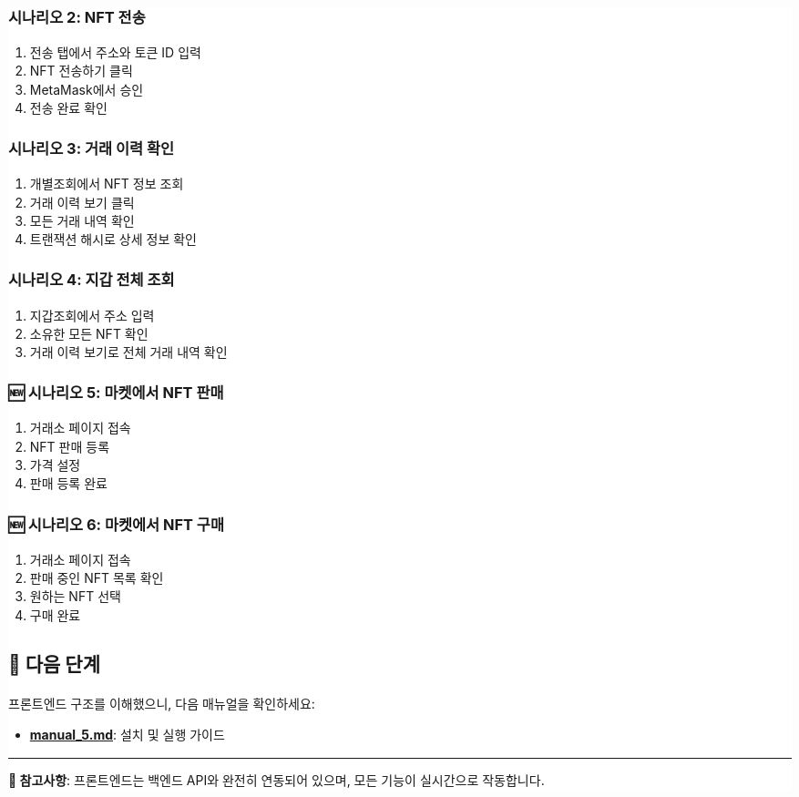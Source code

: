 ### 시나리오 2: NFT 전송
1. 전송 탭에서 주소와 토큰 ID 입력
2. NFT 전송하기 클릭
3. MetaMask에서 승인
4. 전송 완료 확인

### 시나리오 3: 거래 이력 확인
1. 개별조회에서 NFT 정보 조회
2. 거래 이력 보기 클릭
3. 모든 거래 내역 확인
4. 트랜잭션 해시로 상세 정보 확인

### 시나리오 4: 지갑 전체 조회
1. 지갑조회에서 주소 입력
2. 소유한 모든 NFT 확인
3. 거래 이력 보기로 전체 거래 내역 확인

### 🆕 시나리오 5: 마켓에서 NFT 판매
1. 거래소 페이지 접속
2. NFT 판매 등록
3. 가격 설정
4. 판매 등록 완료

### 🆕 시나리오 6: 마켓에서 NFT 구매
1. 거래소 페이지 접속
2. 판매 중인 NFT 목록 확인
3. 원하는 NFT 선택
4. 구매 완료

## 🔄 다음 단계

프론트엔드 구조를 이해했으니, 다음 매뉴얼을 확인하세요:

- **[manual_5.md](./manual_5.md)**: 설치 및 실행 가이드

---

**📝 참고사항**: 프론트엔드는 백엔드 API와 완전히 연동되어 있으며, 모든 기능이 실시간으로 작동합니다.
